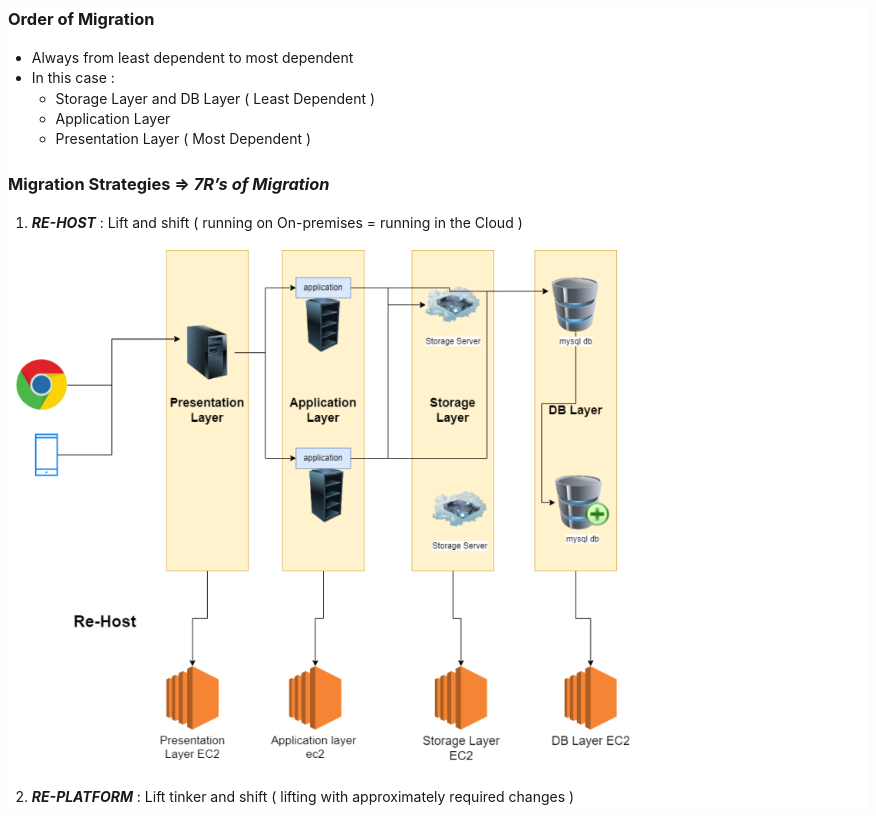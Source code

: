 ### Order of Migration

* Always from least dependent to most dependent
* In this case :
    * Storage Layer and DB Layer ( Least Dependent )
    * Application Layer
    * Presentation Layer ( Most Dependent )

### Migration Strategies => _**7R’s of Migration**_

 1.  _**RE-HOST**_ : Lift and shift ( running on On-premises = running in the Cloud )

 ![alt text](shots/4.PNG)

 2. _**RE-PLATFORM**_ : Lift tinker and shift ( lifting with approximately required changes )
